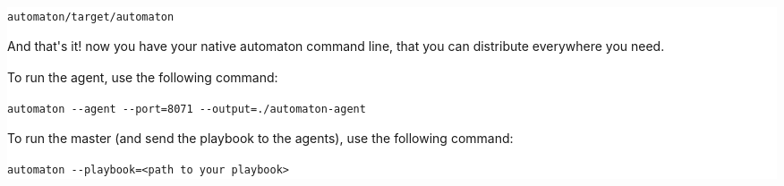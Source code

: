     automaton/target/automaton

And that's it! now you have your native automaton command line, that you can distribute everywhere you need.

To run the agent, use the following command:

    automaton --agent --port=8071 --output=./automaton-agent

To run the master (and send the playbook to the agents), use the following command:

    automaton --playbook=<path to your playbook>

